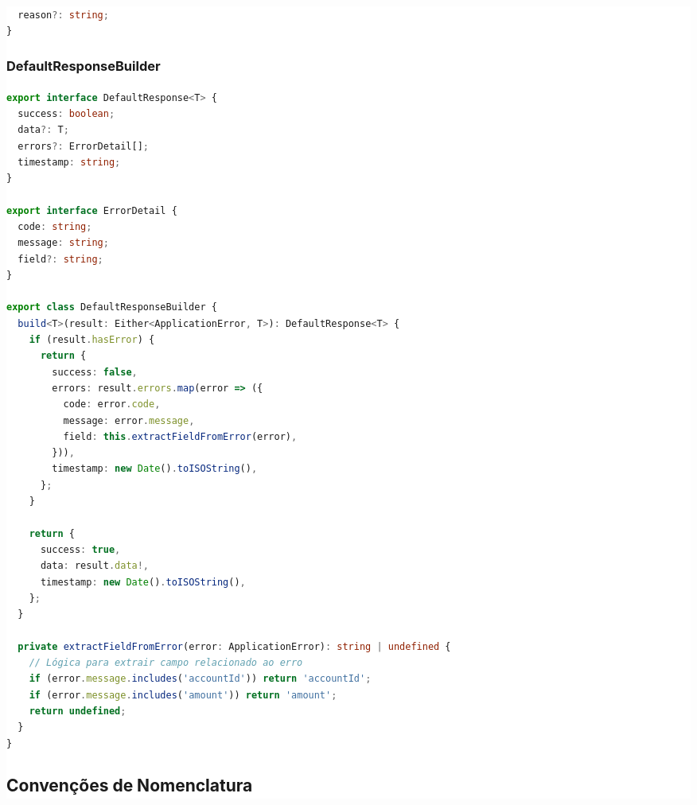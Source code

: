 ```typescript
  reason?: string;
}
```

### DefaultResponseBuilder
```typescript
export interface DefaultResponse<T> {
  success: boolean;
  data?: T;
  errors?: ErrorDetail[];
  timestamp: string;
}

export interface ErrorDetail {
  code: string;
  message: string;
  field?: string;
}

export class DefaultResponseBuilder {
  build<T>(result: Either<ApplicationError, T>): DefaultResponse<T> {
    if (result.hasError) {
      return {
        success: false,
        errors: result.errors.map(error => ({
          code: error.code,
          message: error.message,
          field: this.extractFieldFromError(error),
        })),
        timestamp: new Date().toISOString(),
      };
    }

    return {
      success: true,
      data: result.data!,
      timestamp: new Date().toISOString(),
    };
  }

  private extractFieldFromError(error: ApplicationError): string | undefined {
    // Lógica para extrair campo relacionado ao erro
    if (error.message.includes('accountId')) return 'accountId';
    if (error.message.includes('amount')) return 'amount';
    return undefined;
  }
}
```

## Convenções de Nomenclatura
